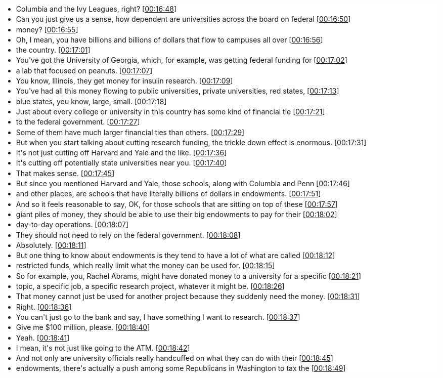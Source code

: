 *  Columbia and the Ivy Leagues, right? [[00:16:48](https://www.youtube.com/watch?v=AtsFkF6Zpqo&t=1008.16s)]
*  Can you just give us a sense, how dependent are universities across the board on federal [[00:16:50](https://www.youtube.com/watch?v=AtsFkF6Zpqo&t=1010.28s)]
*  money? [[00:16:55](https://www.youtube.com/watch?v=AtsFkF6Zpqo&t=1015.04s)]
*  Oh, I mean, you have billions and billions of dollars that flow to campuses all over [[00:16:56](https://www.youtube.com/watch?v=AtsFkF6Zpqo&t=1016.04s)]
*  the country. [[00:17:01](https://www.youtube.com/watch?v=AtsFkF6Zpqo&t=1021.76s)]
*  You've got the University of Georgia, which, for example, was getting federal funding for [[00:17:02](https://www.youtube.com/watch?v=AtsFkF6Zpqo&t=1022.88s)]
*  a lab that focused on peanuts. [[00:17:07](https://www.youtube.com/watch?v=AtsFkF6Zpqo&t=1027.48s)]
*  You know, Illinois, they get money for insulin research. [[00:17:09](https://www.youtube.com/watch?v=AtsFkF6Zpqo&t=1029.84s)]
*  You've had all this money flowing to public universities, private universities, red states, [[00:17:13](https://www.youtube.com/watch?v=AtsFkF6Zpqo&t=1033.24s)]
*  blue states, you know, large, small. [[00:17:18](https://www.youtube.com/watch?v=AtsFkF6Zpqo&t=1038.56s)]
*  Just about every college or university in this country has some kind of financial tie [[00:17:21](https://www.youtube.com/watch?v=AtsFkF6Zpqo&t=1041.84s)]
*  to the federal government. [[00:17:27](https://www.youtube.com/watch?v=AtsFkF6Zpqo&t=1047.6s)]
*  Some of them have much larger financial ties than others. [[00:17:29](https://www.youtube.com/watch?v=AtsFkF6Zpqo&t=1049.14s)]
*  But when you start talking about cutting research funding, the trickle down effect is enormous. [[00:17:31](https://www.youtube.com/watch?v=AtsFkF6Zpqo&t=1051.74s)]
*  It's not just cutting off Harvard and Yale and the like. [[00:17:36](https://www.youtube.com/watch?v=AtsFkF6Zpqo&t=1056.94s)]
*  It's cutting off potentially state universities near you. [[00:17:40](https://www.youtube.com/watch?v=AtsFkF6Zpqo&t=1060.5800000000002s)]
*  That makes sense. [[00:17:45](https://www.youtube.com/watch?v=AtsFkF6Zpqo&t=1065.5s)]
*  But since you mentioned Harvard and Yale, those schools, along with Columbia and Penn [[00:17:46](https://www.youtube.com/watch?v=AtsFkF6Zpqo&t=1066.5800000000002s)]
*  and other places, are schools that have literally billions of dollars in endowments. [[00:17:51](https://www.youtube.com/watch?v=AtsFkF6Zpqo&t=1071.2800000000002s)]
*  And so it feels reasonable to say, OK, for those schools that are sitting on top of these [[00:17:57](https://www.youtube.com/watch?v=AtsFkF6Zpqo&t=1077.34s)]
*  giant piles of money, they should be able to use their big endowments to pay for their [[00:18:02](https://www.youtube.com/watch?v=AtsFkF6Zpqo&t=1082.6599999999999s)]
*  day-to-day operations. [[00:18:07](https://www.youtube.com/watch?v=AtsFkF6Zpqo&t=1087.26s)]
*  They should not need to rely on the federal government. [[00:18:08](https://www.youtube.com/watch?v=AtsFkF6Zpqo&t=1088.3s)]
*  Absolutely. [[00:18:11](https://www.youtube.com/watch?v=AtsFkF6Zpqo&t=1091.1799999999998s)]
*  But one thing to know about endowments is they tend to have a lot of what are called [[00:18:12](https://www.youtube.com/watch?v=AtsFkF6Zpqo&t=1092.34s)]
*  restricted funds, which really limit what the money can be used for. [[00:18:15](https://www.youtube.com/watch?v=AtsFkF6Zpqo&t=1095.74s)]
*  So for example, you, Rachel Abrams, might have donated money to a university for a specific [[00:18:21](https://www.youtube.com/watch?v=AtsFkF6Zpqo&t=1101.22s)]
*  topic, a specific job, a specific research project, whatever it might be. [[00:18:26](https://www.youtube.com/watch?v=AtsFkF6Zpqo&t=1106.9s)]
*  That money cannot just be used for another project because they suddenly need the money. [[00:18:31](https://www.youtube.com/watch?v=AtsFkF6Zpqo&t=1111.7s)]
*  Right. [[00:18:36](https://www.youtube.com/watch?v=AtsFkF6Zpqo&t=1116.94s)]
*  You can't just go to the bank and say, I have something I want to research. [[00:18:37](https://www.youtube.com/watch?v=AtsFkF6Zpqo&t=1117.94s)]
*  Give me $100 million, please. [[00:18:40](https://www.youtube.com/watch?v=AtsFkF6Zpqo&t=1120.1s)]
*  Yeah. [[00:18:41](https://www.youtube.com/watch?v=AtsFkF6Zpqo&t=1121.66s)]
*  I mean, it's not just like going to the ATM. [[00:18:42](https://www.youtube.com/watch?v=AtsFkF6Zpqo&t=1122.66s)]
*  And not only are university officials really handcuffed on what they can do with their [[00:18:45](https://www.youtube.com/watch?v=AtsFkF6Zpqo&t=1125.58s)]
*  endowments, there's actually a push among some Republicans in Washington to tax the [[00:18:49](https://www.youtube.com/watch?v=AtsFkF6Zpqo&t=1129.86s)]